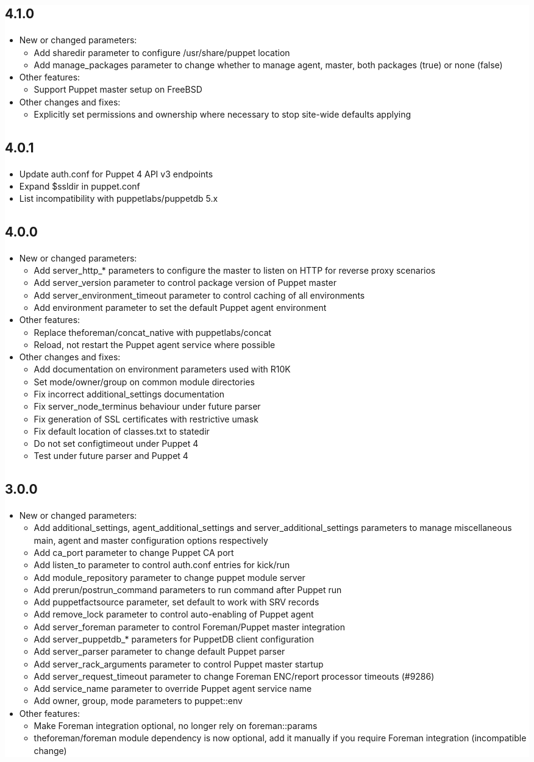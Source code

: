 ## 4.1.0
* New or changed parameters:
    * Add sharedir parameter to configure /usr/share/puppet location
    * Add manage\_packages parameter to change whether to manage agent,
      master, both packages (true) or none (false)
* Other features:
    * Support Puppet master setup on FreeBSD
* Other changes and fixes:
    * Explicitly set permissions and ownership where necessary to stop
      site-wide defaults applying

## 4.0.1
* Update auth.conf for Puppet 4 API v3 endpoints
* Expand $ssldir in puppet.conf
* List incompatibility with puppetlabs/puppetdb 5.x

## 4.0.0
* New or changed parameters:
    * Add server\_http\_* parameters to configure the master to listen on HTTP
      for reverse proxy scenarios
    * Add server_version parameter to control package version of Puppet master
    * Add server\_environment\_timeout parameter to control caching of all
      environments
    * Add environment parameter to set the default Puppet agent environment
* Other features:
    * Replace theforeman/concat_native with puppetlabs/concat
    * Reload, not restart the Puppet agent service where possible
* Other changes and fixes:
    * Add documentation on environment parameters used with R10K
    * Set mode/owner/group on common module directories
    * Fix incorrect additional_settings documentation
    * Fix server_node_terminus behaviour under future parser
    * Fix generation of SSL certificates with restrictive umask
    * Fix default location of classes.txt to statedir
    * Do not set configtimeout under Puppet 4
    * Test under future parser and Puppet 4

## 3.0.0
* New or changed parameters:
    * Add additional_settings, agent_additional_settings and
      server_additional_settings parameters to manage miscellaneous main, agent
      and master configuration options respectively
    * Add ca_port parameter to change Puppet CA port
    * Add listen_to parameter to control auth.conf entries for kick/run
    * Add module_repository parameter to change puppet module server
    * Add prerun/postrun_command parameters to run command after Puppet run
    * Add puppetfactsource parameter, set default to work with SRV records
    * Add remove_lock parameter to control auto-enabling of Puppet agent
    * Add server_foreman parameter to control Foreman/Puppet master integration
    * Add server_puppetdb_* parameters for PuppetDB client configuration
    * Add server_parser parameter to change default Puppet parser
    * Add server_rack_arguments parameter to control Puppet master startup
    * Add server_request_timeout parameter to change Foreman ENC/report
      processor timeouts (#9286)
    * Add service_name parameter to override Puppet agent service name
    * Add owner, group, mode parameters to puppet::env
* Other features:
    * Make Foreman integration optional, no longer rely on foreman::params
    * theforeman/foreman module dependency is now optional, add it manually if
      you require Foreman integration (incompatible change)